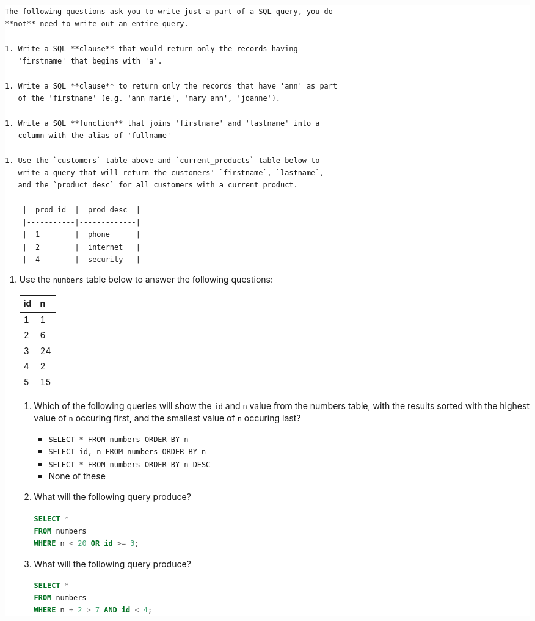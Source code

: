     The following questions ask you to write just a part of a SQL query, you do
    **not** need to write out an entire query.

    1. Write a SQL **clause** that would return only the records having
       'firstname' that begins with 'a'.

    1. Write a SQL **clause** to return only the records that have 'ann' as part
       of the 'firstname' (e.g. 'ann marie', 'mary ann', 'joanne').

    1. Write a SQL **function** that joins 'firstname' and 'lastname' into a
       column with the alias of 'fullname'

    1. Use the `customers` table above and `current_products` table below to
       write a query that will return the customers' `firstname`, `lastname`,
       and the `product_desc` for all customers with a current product.

        |  prod_id  |  prod_desc  |
        |-----------|-------------|
        |  1        |  phone      |
        |  2        |  internet   |
        |  4        |  security   |

1. Use the `numbers` table below to answer the following questions:

    | id   |  n  |
    |------|-----|
    | 1    |  1  |
    | 2    |  6  |
    | 3    | 24  |
    | 4    |  2  |
    | 5    | 15  |

    1. Which of the following queries will show the `id` and `n` value from the
       numbers table, with the results sorted with the highest value of `n`
       occuring first, and the smallest value of `n` occuring last?

        - `SELECT * FROM numbers ORDER BY n`
        - `SELECT id, n FROM numbers ORDER BY n`
        - `SELECT * FROM numbers ORDER BY n DESC`
        - None of these

    1. What will the following query produce?

        ```sql
        SELECT *
        FROM numbers
        WHERE n < 20 OR id >= 3;
        ```

    1. What will the following query produce?

        ```sql
        SELECT *
        FROM numbers
        WHERE n + 2 > 7 AND id < 4;
        ```
